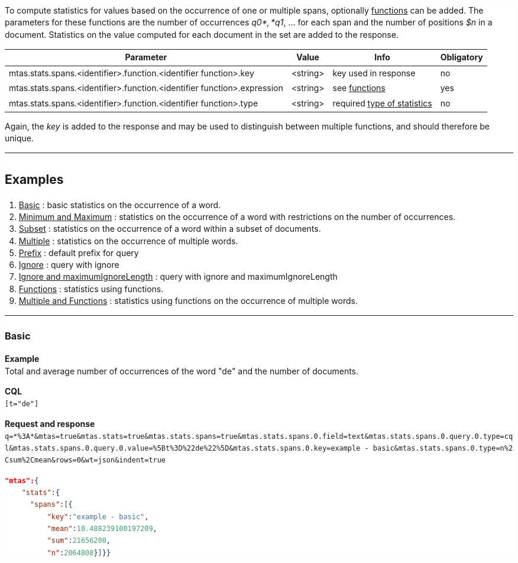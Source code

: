 To compute statistics for values based on the occurrence of one or multiple spans, optionally [functions](search_functions.html) can be added. The parameters for these functions are the number of occurrences *$q0*, *$q1*, ... for each span and the number of positions *$n* in a document. Statistics on the value computed for each document in the set are added to the response.

| Parameter                                       | Value        | Info                           | Obligatory  |
|-------------------------------------------------|--------------|--------------------------------|-------------|
| mtas.stats.spans.\<identifier\>.function.\<identifier function\>.key       | \<string\>   | key used in response                    | no         |
| mtas.stats.spans.\<identifier\>.function.\<identifier function\>.expression       | \<string\>   | see [functions](search_functions.html)       | yes        |
| mtas.stats.spans.\<identifier\>.function.\<identifier function\>.type      | \<string\>   | required [type of statistics](search_stats.html)                   | no         |

Again, the *key* is added to the response and may be used to distinguish between multiple functions, and should therefore be unique.

---

## Examples
1. [Basic](#basic) : basic statistics on the occurrence of a word.
2. [Minimum and Maximum](#minimum-and-maximum) : statistics on the occurrence of a word with restrictions on the number of occurrences.
3. [Subset](#subset) : statistics on the occurrence of a word within a subset of documents.
4. [Multiple](#multiple) : statistics on the occurrence of multiple words.
5. [Prefix](#prefix) : default prefix for query
5. [Ignore](#ignore) : query with ignore
6. [Ignore and maximumIgnoreLength](#ignore-and-maximumignorelength) : query with ignore and maximumIgnoreLength
6. [Functions](#functions) : statistics using functions.
7. [Multiple and Functions](#multiple-and-functions) : statistics using functions on the occurrence of multiple words.

---

<a name="basic"></a>  

### Basic

**Example**  
Total and average number of occurrences of the word "de" and the number of documents.

**CQL**  
`[t="de"]`

**Request and response**  
`q=*%3A*&mtas=true&mtas.stats=true&mtas.stats.spans=true&mtas.stats.spans.0.field=text&mtas.stats.spans.0.query.0.type=cql&mtas.stats.spans.0.query.0.value=%5Bt%3D%22de%22%5D&mtas.stats.spans.0.key=example - basic&mtas.stats.spans.0.type=n%2Csum%2Cmean&rows=0&wt=json&indent=true`

``` json
"mtas":{
    "stats":{
      "spans":[{
          "key":"example - basic",
          "mean":10.488239100197209,
          "sum":21656200,
          "n":2064808}]}}
```
